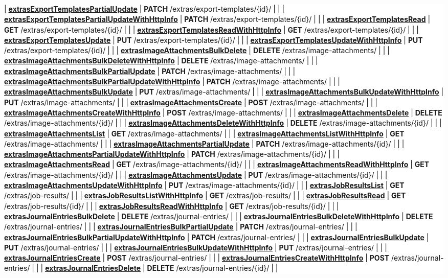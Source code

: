 | [**extrasExportTemplatesPartialUpdate**](ExtrasApi.md#extrasExportTemplatesPartialUpdate) | **PATCH** /extras/export-templates/{id}/ |  |
| [**extrasExportTemplatesPartialUpdateWithHttpInfo**](ExtrasApi.md#extrasExportTemplatesPartialUpdateWithHttpInfo) | **PATCH** /extras/export-templates/{id}/ |  |
| [**extrasExportTemplatesRead**](ExtrasApi.md#extrasExportTemplatesRead) | **GET** /extras/export-templates/{id}/ |  |
| [**extrasExportTemplatesReadWithHttpInfo**](ExtrasApi.md#extrasExportTemplatesReadWithHttpInfo) | **GET** /extras/export-templates/{id}/ |  |
| [**extrasExportTemplatesUpdate**](ExtrasApi.md#extrasExportTemplatesUpdate) | **PUT** /extras/export-templates/{id}/ |  |
| [**extrasExportTemplatesUpdateWithHttpInfo**](ExtrasApi.md#extrasExportTemplatesUpdateWithHttpInfo) | **PUT** /extras/export-templates/{id}/ |  |
| [**extrasImageAttachmentsBulkDelete**](ExtrasApi.md#extrasImageAttachmentsBulkDelete) | **DELETE** /extras/image-attachments/ |  |
| [**extrasImageAttachmentsBulkDeleteWithHttpInfo**](ExtrasApi.md#extrasImageAttachmentsBulkDeleteWithHttpInfo) | **DELETE** /extras/image-attachments/ |  |
| [**extrasImageAttachmentsBulkPartialUpdate**](ExtrasApi.md#extrasImageAttachmentsBulkPartialUpdate) | **PATCH** /extras/image-attachments/ |  |
| [**extrasImageAttachmentsBulkPartialUpdateWithHttpInfo**](ExtrasApi.md#extrasImageAttachmentsBulkPartialUpdateWithHttpInfo) | **PATCH** /extras/image-attachments/ |  |
| [**extrasImageAttachmentsBulkUpdate**](ExtrasApi.md#extrasImageAttachmentsBulkUpdate) | **PUT** /extras/image-attachments/ |  |
| [**extrasImageAttachmentsBulkUpdateWithHttpInfo**](ExtrasApi.md#extrasImageAttachmentsBulkUpdateWithHttpInfo) | **PUT** /extras/image-attachments/ |  |
| [**extrasImageAttachmentsCreate**](ExtrasApi.md#extrasImageAttachmentsCreate) | **POST** /extras/image-attachments/ |  |
| [**extrasImageAttachmentsCreateWithHttpInfo**](ExtrasApi.md#extrasImageAttachmentsCreateWithHttpInfo) | **POST** /extras/image-attachments/ |  |
| [**extrasImageAttachmentsDelete**](ExtrasApi.md#extrasImageAttachmentsDelete) | **DELETE** /extras/image-attachments/{id}/ |  |
| [**extrasImageAttachmentsDeleteWithHttpInfo**](ExtrasApi.md#extrasImageAttachmentsDeleteWithHttpInfo) | **DELETE** /extras/image-attachments/{id}/ |  |
| [**extrasImageAttachmentsList**](ExtrasApi.md#extrasImageAttachmentsList) | **GET** /extras/image-attachments/ |  |
| [**extrasImageAttachmentsListWithHttpInfo**](ExtrasApi.md#extrasImageAttachmentsListWithHttpInfo) | **GET** /extras/image-attachments/ |  |
| [**extrasImageAttachmentsPartialUpdate**](ExtrasApi.md#extrasImageAttachmentsPartialUpdate) | **PATCH** /extras/image-attachments/{id}/ |  |
| [**extrasImageAttachmentsPartialUpdateWithHttpInfo**](ExtrasApi.md#extrasImageAttachmentsPartialUpdateWithHttpInfo) | **PATCH** /extras/image-attachments/{id}/ |  |
| [**extrasImageAttachmentsRead**](ExtrasApi.md#extrasImageAttachmentsRead) | **GET** /extras/image-attachments/{id}/ |  |
| [**extrasImageAttachmentsReadWithHttpInfo**](ExtrasApi.md#extrasImageAttachmentsReadWithHttpInfo) | **GET** /extras/image-attachments/{id}/ |  |
| [**extrasImageAttachmentsUpdate**](ExtrasApi.md#extrasImageAttachmentsUpdate) | **PUT** /extras/image-attachments/{id}/ |  |
| [**extrasImageAttachmentsUpdateWithHttpInfo**](ExtrasApi.md#extrasImageAttachmentsUpdateWithHttpInfo) | **PUT** /extras/image-attachments/{id}/ |  |
| [**extrasJobResultsList**](ExtrasApi.md#extrasJobResultsList) | **GET** /extras/job-results/ |  |
| [**extrasJobResultsListWithHttpInfo**](ExtrasApi.md#extrasJobResultsListWithHttpInfo) | **GET** /extras/job-results/ |  |
| [**extrasJobResultsRead**](ExtrasApi.md#extrasJobResultsRead) | **GET** /extras/job-results/{id}/ |  |
| [**extrasJobResultsReadWithHttpInfo**](ExtrasApi.md#extrasJobResultsReadWithHttpInfo) | **GET** /extras/job-results/{id}/ |  |
| [**extrasJournalEntriesBulkDelete**](ExtrasApi.md#extrasJournalEntriesBulkDelete) | **DELETE** /extras/journal-entries/ |  |
| [**extrasJournalEntriesBulkDeleteWithHttpInfo**](ExtrasApi.md#extrasJournalEntriesBulkDeleteWithHttpInfo) | **DELETE** /extras/journal-entries/ |  |
| [**extrasJournalEntriesBulkPartialUpdate**](ExtrasApi.md#extrasJournalEntriesBulkPartialUpdate) | **PATCH** /extras/journal-entries/ |  |
| [**extrasJournalEntriesBulkPartialUpdateWithHttpInfo**](ExtrasApi.md#extrasJournalEntriesBulkPartialUpdateWithHttpInfo) | **PATCH** /extras/journal-entries/ |  |
| [**extrasJournalEntriesBulkUpdate**](ExtrasApi.md#extrasJournalEntriesBulkUpdate) | **PUT** /extras/journal-entries/ |  |
| [**extrasJournalEntriesBulkUpdateWithHttpInfo**](ExtrasApi.md#extrasJournalEntriesBulkUpdateWithHttpInfo) | **PUT** /extras/journal-entries/ |  |
| [**extrasJournalEntriesCreate**](ExtrasApi.md#extrasJournalEntriesCreate) | **POST** /extras/journal-entries/ |  |
| [**extrasJournalEntriesCreateWithHttpInfo**](ExtrasApi.md#extrasJournalEntriesCreateWithHttpInfo) | **POST** /extras/journal-entries/ |  |
| [**extrasJournalEntriesDelete**](ExtrasApi.md#extrasJournalEntriesDelete) | **DELETE** /extras/journal-entries/{id}/ |  |